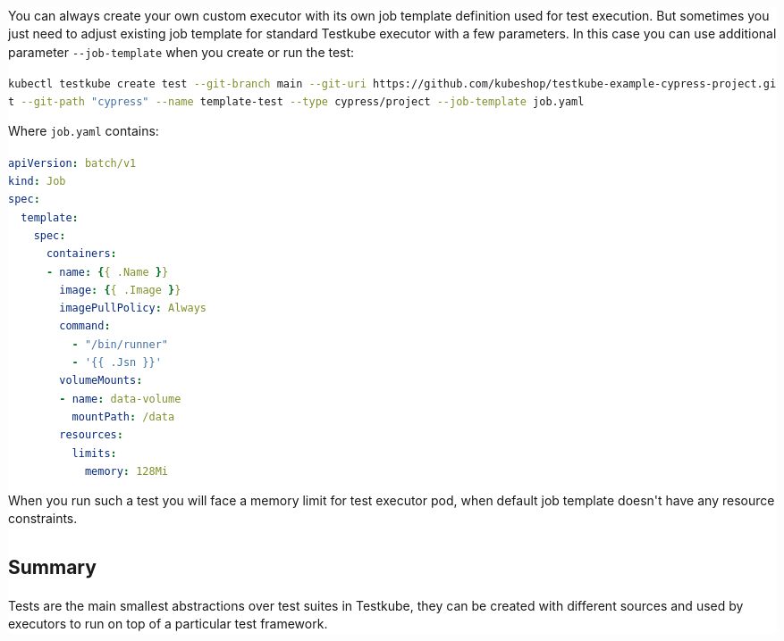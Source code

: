 You can always create your own custom executor with its own job template definition used for test execution. But sometimes you just need to adjust existing job template for standard Testkube executor with a few parameters. In this case you can use additional parameter `--job-template` when you create or run the test:

```bash
kubectl testkube create test --git-branch main --git-uri https://github.com/kubeshop/testkube-example-cypress-project.git --git-path "cypress" --name template-test --type cypress/project --job-template job.yaml
```

Where `job.yaml` contains:

```yaml
apiVersion: batch/v1
kind: Job
spec:
  template:
    spec:
      containers:
      - name: {{ .Name }}
        image: {{ .Image }}
        imagePullPolicy: Always
        command:
          - "/bin/runner"
          - '{{ .Jsn }}'
        volumeMounts:
        - name: data-volume
          mountPath: /data
        resources:
          limits:
            memory: 128Mi
```

When you run such a test you will face a memory limit for test executor pod, when default job template doesn't have any resource constraints.

## **Summary**

Tests are the main smallest abstractions over test suites in Testkube, they can be created with different sources and used by executors to run on top of a particular test framework.
